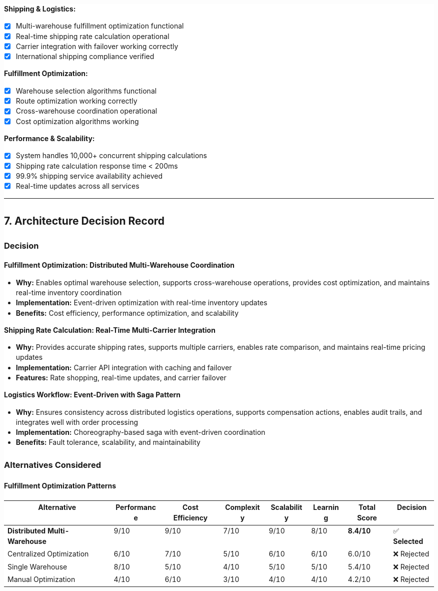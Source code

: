 **Shipping & Logistics:**
- [x] Multi-warehouse fulfillment optimization functional
- [x] Real-time shipping rate calculation operational
- [x] Carrier integration with failover working correctly
- [x] International shipping compliance verified

**Fulfillment Optimization:**
- [x] Warehouse selection algorithms functional
- [x] Route optimization working correctly
- [x] Cross-warehouse coordination operational
- [x] Cost optimization algorithms working

**Performance & Scalability:**
- [x] System handles 10,000+ concurrent shipping calculations
- [x] Shipping rate calculation response time < 200ms
- [x] 99.9% shipping service availability achieved
- [x] Real-time updates across all services

---

## 7. Architecture Decision Record

### Decision

**Fulfillment Optimization: Distributed Multi-Warehouse Coordination**
- **Why:** Enables optimal warehouse selection, supports cross-warehouse operations, provides cost optimization, and maintains real-time inventory coordination
- **Implementation:** Event-driven optimization with real-time inventory updates
- **Benefits:** Cost efficiency, performance optimization, and scalability

**Shipping Rate Calculation: Real-Time Multi-Carrier Integration**
- **Why:** Provides accurate shipping rates, supports multiple carriers, enables rate comparison, and maintains real-time pricing updates
- **Implementation:** Carrier API integration with caching and failover
- **Features:** Rate shopping, real-time updates, and carrier failover

**Logistics Workflow: Event-Driven with Saga Pattern**
- **Why:** Ensures consistency across distributed logistics operations, supports compensation actions, enables audit trails, and integrates well with order processing
- **Implementation:** Choreography-based saga with event-driven coordination
- **Benefits:** Fault tolerance, scalability, and maintainability

### Alternatives Considered

#### Fulfillment Optimization Patterns
| Alternative | Performance | Cost Efficiency | Complexity | Scalability | Learning | Total Score | Decision |
|-------------|-------------|-----------------|------------|-------------|----------|-------------|----------|
| **Distributed Multi-Warehouse** | 9/10 | 9/10 | 7/10 | 9/10 | 8/10 | **8.4/10** | ✅ **Selected** |
| Centralized Optimization | 6/10 | 7/10 | 5/10 | 6/10 | 6/10 | 6.0/10 | ❌ Rejected |
| Single Warehouse | 8/10 | 5/10 | 4/10 | 5/10 | 5/10 | 5.4/10 | ❌ Rejected |
| Manual Optimization | 4/10 | 6/10 | 3/10 | 4/10 | 4/10 | 4.2/10 | ❌ Rejected |
